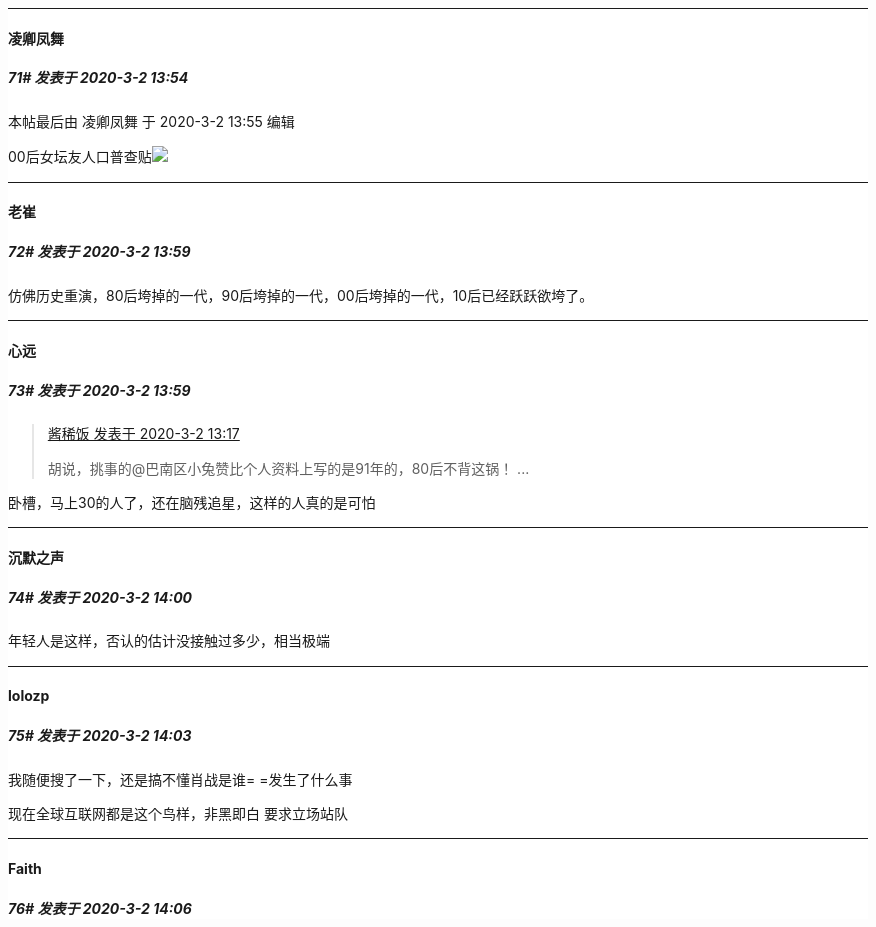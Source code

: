 
-----

####  凌卿凤舞  
##### 71#       发表于 2020-3-2 13:54


 本帖最后由 凌卿凤舞 于 2020-3-2 13:55 编辑 

00后女坛友人口普查贴<img src="https://static.saraba1st.com/image/smiley/face2017/245.png" referrerpolicy="no-referrer">


-----

####  老崔  
##### 72#       发表于 2020-3-2 13:59


仿佛历史重演，80后垮掉的一代，90后垮掉的一代，00后垮掉的一代，10后已经跃跃欲垮了。


-----

####  心远  
##### 73#       发表于 2020-3-2 13:59


<blockquote><a href="httphttps://bbs.saraba1st.com/2b/forum.php?mod=redirect&amp;goto=findpost&amp;pid=46589978&amp;ptid=1916718" target="_blank">酱稀饭 发表于 2020-3-2 13:17</a>

胡说，挑事的@巴南区小兔赞比个人资料上写的是91年的，80后不背这锅！ ...</blockquote>
卧槽，马上30的人了，还在脑残追星，这样的人真的是可怕


-----

####  沉默之声  
##### 74#       发表于 2020-3-2 14:00


年轻人是这样，否认的估计没接触过多少，相当极端


-----

####  lolozp  
##### 75#       发表于 2020-3-2 14:03


我随便搜了一下，还是搞不懂肖战是谁= =发生了什么事


现在全球互联网都是这个鸟样，非黑即白 要求立场站队


-----

####  Faith  
##### 76#       发表于 2020-3-2 14:06
